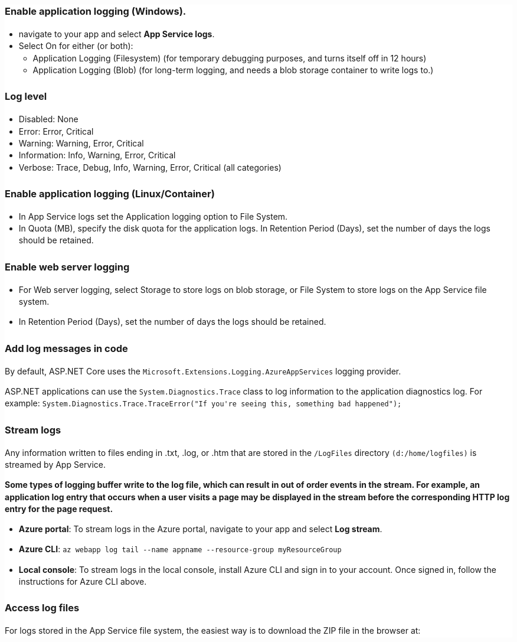 ### Enable application logging (Windows).

- navigate to your app and select **App Service logs**.
- Select On for either (or both): 
  - Application Logging (Filesystem) (for temporary debugging purposes, and turns itself off in 12 hours)
  - Application Logging (Blob) (for long-term logging, and needs a blob storage container to write logs to.)

### Log level

- Disabled: None
- Error: Error, Critical
- Warning: 	Warning, Error, Critical
- Information: Info, Warning, Error, Critical
- Verbose: Trace, Debug, Info, Warning, Error, Critical (all categories)


### Enable application logging (Linux/Container)
- In App Service logs set the Application logging option to File System.
- In Quota (MB), specify the disk quota for the application logs. In Retention Period (Days), set the number of days the logs should be retained.

### Enable web server logging
- For Web server logging, select Storage to store logs on blob storage, or File System to store logs on the App Service file system.

- In Retention Period (Days), set the number of days the logs should be retained.

### Add log messages in code

By default, ASP.NET Core uses the `Microsoft.Extensions.Logging.AzureAppServices` logging provider.

ASP.NET applications can use the `System.Diagnostics.Trace` class to log information to the application diagnostics log. For example:
`System.Diagnostics.Trace.TraceError("If you're seeing this, something bad happened");`

### Stream logs
Any information written to files ending in .txt, .log, or .htm that are stored in the `/LogFiles` directory `(d:/home/logfiles)` is streamed by App Service.

**Some types of logging buffer write to the log file, which can result in out of order events in the stream. For example, an application log entry that occurs when a user visits a page may be displayed in the stream before the corresponding HTTP log entry for the page request.**

- **Azure portal**: To stream logs in the Azure portal, navigate to your app and select **Log stream**.
- **Azure CLI**: `az webapp log tail --name appname --resource-group myResourceGroup`

- **Local console**: To stream logs in the local console, install Azure CLI and sign in to your account. Once signed in, follow the instructions for Azure CLI above.

### Access log files
For logs stored in the App Service file system, the easiest way is to download the ZIP file in the browser at:
